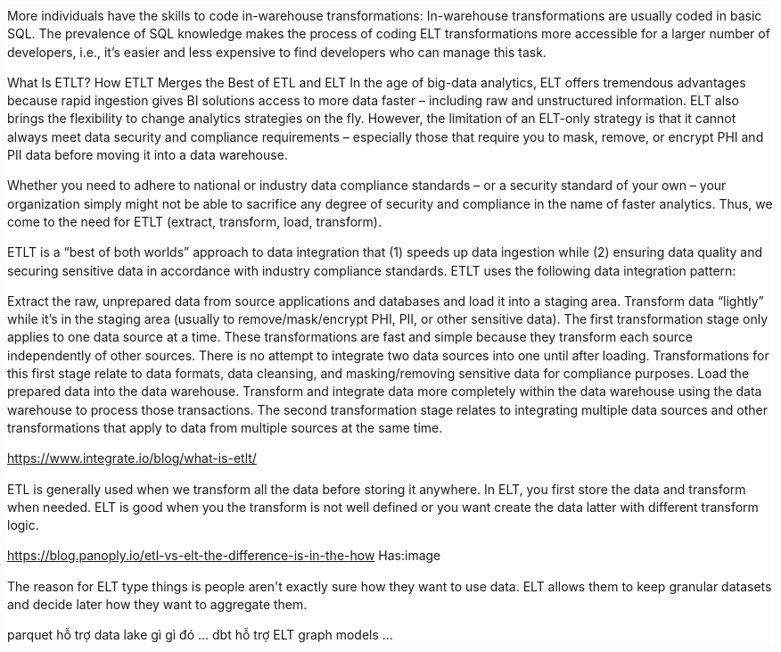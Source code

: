 
More individuals have the skills to code in-warehouse transformations: In-warehouse transformations are usually coded in basic SQL. The prevalence of SQL knowledge makes the process of coding ELT transformations more accessible for a larger number of developers, i.e., it’s easier and less expensive to find developers who can manage this task.



What Is ETLT? How ETLT Merges the Best of ETL and ELT
In the age of big-data analytics, ELT offers tremendous advantages because rapid ingestion gives BI solutions access to more data faster – including raw and unstructured information. ELT also brings the flexibility to change analytics strategies on the fly. However, the limitation of an ELT-only strategy is that it cannot always meet data security and compliance requirements – especially those that require you to mask, remove, or encrypt PHI and PII data before moving it into a data warehouse. 

Whether you need to adhere to national or industry data compliance standards – or a security standard of your own – your organization simply might not be able to sacrifice any degree of security and compliance in the name of faster analytics. Thus, we come to the need for ETLT (extract, transform, load, transform). 

ETLT is a “best of both worlds” approach to data integration that (1) speeds up data ingestion while (2) ensuring data quality and securing sensitive data in accordance with industry compliance standards. ETLT uses the following data integration pattern:

Extract the raw, unprepared data from source applications and databases and load it into a staging area.
Transform data “lightly” while it’s in the staging area (usually to remove/mask/encrypt PHI, PII, or other sensitive data). The first transformation stage only applies to one data source at a time. These transformations are fast and simple because they transform each source independently of other sources. There is no attempt to integrate two data sources into one until after loading. Transformations for this first stage relate to data formats, data cleansing, and masking/removing sensitive data for compliance purposes.
Load the prepared data into the data warehouse.
Transform and integrate data more completely within the data warehouse using the data warehouse to process those transactions. The second transformation stage relates to integrating multiple data sources and other transformations that apply to data from multiple sources at the same time.

https://www.integrate.io/blog/what-is-etlt/

ETL is generally used when we transform all the data before storing it anywhere. In ELT, you first store the data and transform when needed. ELT is good when you the transform is not well defined or you want create the data latter with different transform logic.

https://blog.panoply.io/etl-vs-elt-the-difference-is-in-the-how 
Has:image


The reason for ELT type things is people aren't exactly sure how they want to use data. ELT allows them to keep granular datasets and decide later how they want to aggregate them.





parquet hỗ trợ data lake gì gì đó ...
dbt hỗ trợ ELT graph models ...